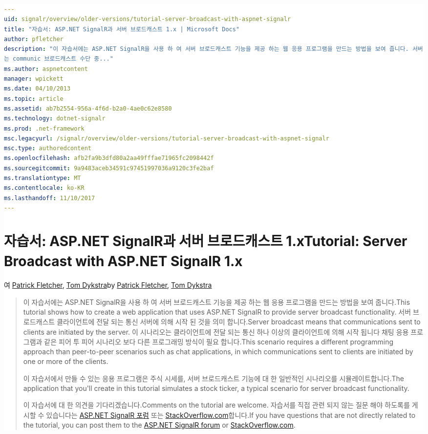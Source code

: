 ```yaml
---
uid: signalr/overview/older-versions/tutorial-server-broadcast-with-aspnet-signalr
title: "자습서: ASP.NET SignalR과 서버 브로드캐스트 1.x | Microsoft Docs"
author: pfletcher
description: "이 자습서에는 ASP.NET SignalR을 사용 하 여 서버 브로드캐스트 기능을 제공 하는 웹 응용 프로그램을 만드는 방법을 보여 줍니다. 서버는 communic 브로드캐스트 수단 중..."
ms.author: aspnetcontent
manager: wpickett
ms.date: 04/10/2013
ms.topic: article
ms.assetid: ab7b2554-956a-4f6d-b2a0-4ae0c62e8580
ms.technology: dotnet-signalr
ms.prod: .net-framework
msc.legacyurl: /signalr/overview/older-versions/tutorial-server-broadcast-with-aspnet-signalr
msc.type: authoredcontent
ms.openlocfilehash: afb2fa9b3dfd80a2aa49fffae71965fc2098442f
ms.sourcegitcommit: 9a9483aceb34591c97451997036a9120c3fe2baf
ms.translationtype: MT
ms.contentlocale: ko-KR
ms.lasthandoff: 11/10/2017
---
```

<a name="tutorial-server-broadcast-with-aspnet-signalr-1x"></a><span data-ttu-id="83908-104">자습서: ASP.NET SignalR과 서버 브로드캐스트 1.x</span><span class="sxs-lookup"><span data-stu-id="83908-104">Tutorial: Server Broadcast with ASP.NET SignalR 1.x</span></span>
====================
<span data-ttu-id="83908-105">여 [Patrick Fletcher](https://github.com/pfletcher), [Tom Dykstra](https://github.com/tdykstra)</span><span class="sxs-lookup"><span data-stu-id="83908-105">by [Patrick Fletcher](https://github.com/pfletcher), [Tom Dykstra](https://github.com/tdykstra)</span></span>

> <span data-ttu-id="83908-106">이 자습서에는 ASP.NET SignalR을 사용 하 여 서버 브로드캐스트 기능을 제공 하는 웹 응용 프로그램을 만드는 방법을 보여 줍니다.</span><span class="sxs-lookup"><span data-stu-id="83908-106">This tutorial shows how to create a web application that uses ASP.NET SignalR to provide server broadcast functionality.</span></span> <span data-ttu-id="83908-107">서버 브로드캐스트 클라이언트에 전달 되는 통신 서버에 의해 시작 된 것을 의미 합니다.</span><span class="sxs-lookup"><span data-stu-id="83908-107">Server broadcast means that communications sent to clients are initiated by the server.</span></span> <span data-ttu-id="83908-108">이 시나리오는 클라이언트에 전달 되는 통신 하나 이상의 클라이언트에 의해 시작 됩니다 채팅 응용 프로그램과 같은 피어 투 피어 시나리오 보다 다른 프로그래밍 방식이 필요 합니다.</span><span class="sxs-lookup"><span data-stu-id="83908-108">This scenario requires a different programming approach than peer-to-peer scenarios such as chat applications, in which communications sent to clients are initiated by one or more of the clients.</span></span>
> 
> <span data-ttu-id="83908-109">이 자습서에서 만들 수 있는 응용 프로그램은 주식 시세를, 서버 브로드캐스트 기능에 대 한 일반적인 시나리오를 시뮬레이트합니다.</span><span class="sxs-lookup"><span data-stu-id="83908-109">The application that you'll create in this tutorial simulates a stock ticker, a typical scenario for server broadcast functionality.</span></span>
> 
> <span data-ttu-id="83908-110">이 자습서에 대 한 의견을 기다리겠습니다.</span><span class="sxs-lookup"><span data-stu-id="83908-110">Comments on the tutorial are welcome.</span></span> <span data-ttu-id="83908-111">자습서를 직접 관련 되지 않는 질문 해야 하도록를 게시할 수 있습니다는 [ASP.NET SignalR 포럼](https://forums.asp.net/1254.aspx/1?ASP+NET+SignalR) 또는 [StackOverflow.com](http://stackoverflow.com)합니다.</span><span class="sxs-lookup"><span data-stu-id="83908-111">If you have questions that are not directly related to the tutorial, you can post them to the [ASP.NET SignalR forum](https://forums.asp.net/1254.aspx/1?ASP+NET+SignalR) or [StackOverflow.com](http://stackoverflow.com).</span></span>
